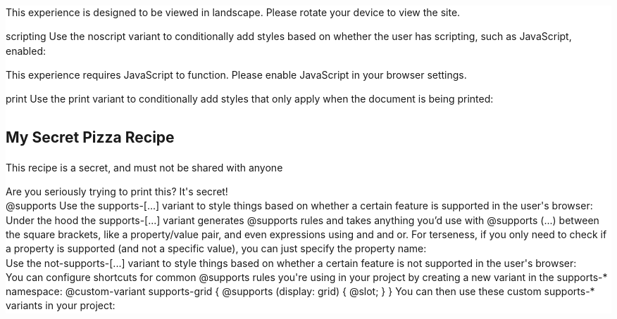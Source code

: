  </div>
 <div class="landscape:hidden">
   <p>This experience is designed to be viewed in landscape. Please rotate your device to view the site.</p>
 </div>
</div>
scripting
Use the noscript variant to conditionally add styles based on whether the user has scripting, such as JavaScript, enabled:
<div class="hidden noscript:block">
 <p>This experience requires JavaScript to function. Please enable JavaScript in your browser settings.</p>
</div>
print
Use the print variant to conditionally add styles that only apply when the document is being printed:
<div>
 <article class="print:hidden">
   <h1>My Secret Pizza Recipe</h1>
   <p>This recipe is a secret, and must not be shared with anyone</p>
   
 </article>
 <div class="hidden print:block">Are you seriously trying to print this? It's secret!</div>
</div>
@supports
Use the supports-[...] variant to style things based on whether a certain feature is supported in the user's browser:
<div class="flex supports-[display:grid]:grid ...">
 
</div>
Under the hood the supports-[...] variant generates @supports rules and takes anything you’d use with @supports (...) between the square brackets, like a property/value pair, and even expressions using and and or.
For terseness, if you only need to check if a property is supported (and not a specific value), you can just specify the property name:
<div class="bg-black/75 supports-backdrop-filter:bg-black/25 supports-backdrop-filter:backdrop-blur ...">
 
</div>
Use the not-supports-[...] variant to style things based on whether a certain feature is not supported in the user's browser:
<div class="not-supports-[display:grid]:flex">
 
</div>
You can configure shortcuts for common @supports rules you're using in your project by creating a new variant in the supports-* namespace:
@custom-variant supports-grid {
 @supports (display: grid) {
   @slot;
 }
}
You can then use these custom supports-* variants in your project:
<div class="supports-grid:grid">
 